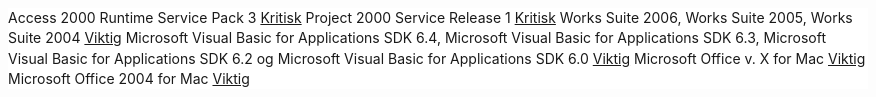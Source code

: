 <tr class="odd">
<td>Access 2000 Runtime Service Pack 3</td>
<td></td>
<td><a href="http://www.microsoft.com/downloads/details.aspx?familyid=ed5a8c40-c592-4299-afb2-5f0f6e2b1dcd">Kritisk</a></td>
<td></td>
<td></td>
<td></td>
<td></td>
</tr>
<tr class="even">
<td>Project 2000 Service Release 1</td>
<td></td>
<td><a href="http://www.microsoft.com/downloads/details.aspx?familyid=744dd25d-b9a7-4e30-b64e-1c9bb0f87d90">Kritisk</a></td>
<td></td>
<td></td>
<td></td>
<td></td>
</tr>
<tr class="odd">
<td>Works Suite 2006, Works Suite 2005, Works Suite 2004</td>
<td></td>
<td><a href="http://www.microsoft.com/downloads/details.aspx?familyid=b26adc3c-1db8-46fd-8381-b199ee351e7c">Viktig</a></td>
<td></td>
<td></td>
<td></td>
<td></td>
</tr>
<tr class="even">
<td>Microsoft Visual Basic for Applications SDK 6.4, Microsoft Visual Basic for Applications SDK 6.3, Microsoft Visual Basic for Applications SDK 6.2 og Microsoft Visual Basic for Applications SDK 6.0</td>
<td></td>
<td><a href="http://www.microsoft.com/downloads/details.aspx?familyid=424df92a-3cc4-4b72-b2f8-d45ed2a8f4b3">Viktig</a></td>
<td></td>
<td></td>
<td></td>
<td></td>
</tr>
<tr class="odd">
<td>Microsoft Office v. X for Mac</td>
<td></td>
<td></td>
<td><a href="http://www.microsoft.com/mac/">Viktig</a></td>
<td></td>
<td></td>
<td></td>
</tr>
<tr class="even">
<td>Microsoft Office 2004 for Mac</td>
<td></td>
<td></td>
<td><a href="http://www.microsoft.com/mac/">Viktig</a></td>
<td></td>
<td></td>
<td></td>
</tr>
</tbody>
</table>
